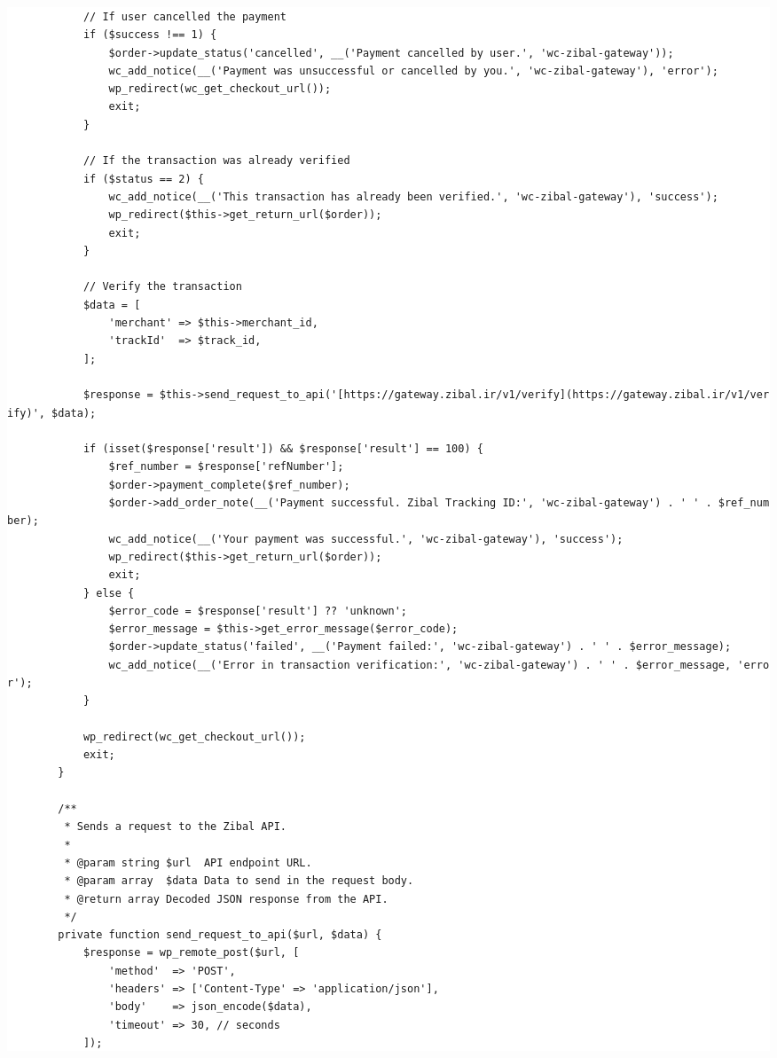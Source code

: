                 // If user cancelled the payment
                if ($success !== 1) {
                    $order->update_status('cancelled', __('Payment cancelled by user.', 'wc-zibal-gateway'));
                    wc_add_notice(__('Payment was unsuccessful or cancelled by you.', 'wc-zibal-gateway'), 'error');
                    wp_redirect(wc_get_checkout_url());
                    exit;
                }

                // If the transaction was already verified
                if ($status == 2) {
                    wc_add_notice(__('This transaction has already been verified.', 'wc-zibal-gateway'), 'success');
                    wp_redirect($this->get_return_url($order));
                    exit;
                }
                
                // Verify the transaction
                $data = [
                    'merchant' => $this->merchant_id,
                    'trackId'  => $track_id,
                ];
                
                $response = $this->send_request_to_api('[https://gateway.zibal.ir/v1/verify](https://gateway.zibal.ir/v1/verify)', $data);

                if (isset($response['result']) && $response['result'] == 100) {
                    $ref_number = $response['refNumber'];
                    $order->payment_complete($ref_number);
                    $order->add_order_note(__('Payment successful. Zibal Tracking ID:', 'wc-zibal-gateway') . ' ' . $ref_number);
                    wc_add_notice(__('Your payment was successful.', 'wc-zibal-gateway'), 'success');
                    wp_redirect($this->get_return_url($order));
                    exit;
                } else {
                    $error_code = $response['result'] ?? 'unknown';
                    $error_message = $this->get_error_message($error_code);
                    $order->update_status('failed', __('Payment failed:', 'wc-zibal-gateway') . ' ' . $error_message);
                    wc_add_notice(__('Error in transaction verification:', 'wc-zibal-gateway') . ' ' . $error_message, 'error');
                }

                wp_redirect(wc_get_checkout_url());
                exit;
            }

            /**
             * Sends a request to the Zibal API.
             *
             * @param string $url  API endpoint URL.
             * @param array  $data Data to send in the request body.
             * @return array Decoded JSON response from the API.
             */
            private function send_request_to_api($url, $data) {
                $response = wp_remote_post($url, [
                    'method'  => 'POST',
                    'headers' => ['Content-Type' => 'application/json'],
                    'body'    => json_encode($data),
                    'timeout' => 30, // seconds
                ]);
